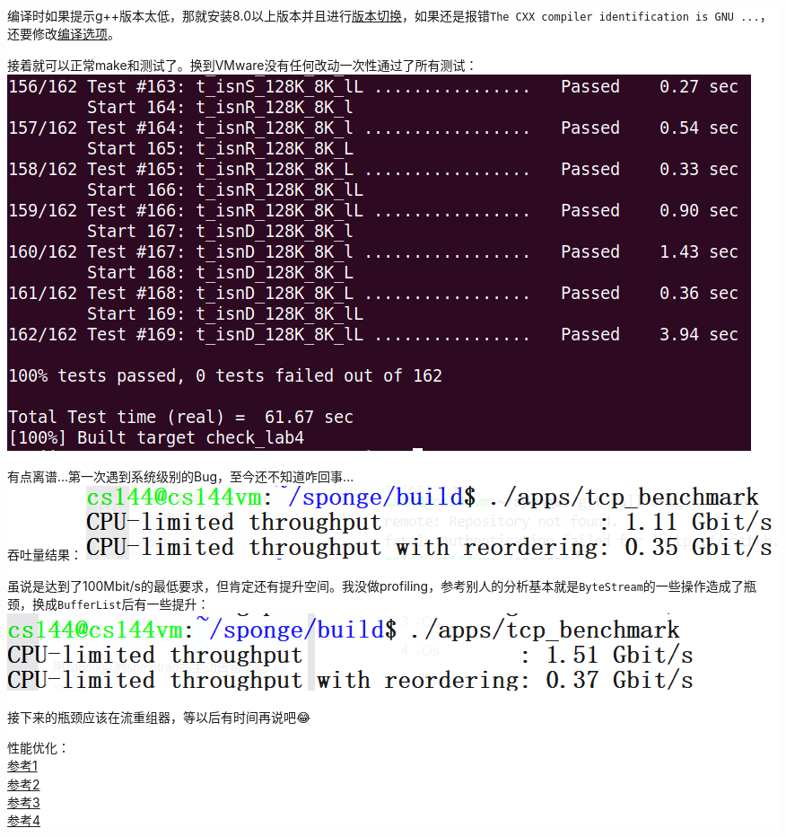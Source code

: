 编译时如果提示g++版本太低，那就安装8.0以上版本并且进行[版本切换](https://blog.csdn.net/kenkao/article/details/89550641?utm_medium=distribute.pc_relevant.none-task-blog-2~default~baidujs_title~default-4.no_search_link&spm=1001.2101.3001.4242.3&utm_relevant_index=7)，如果还是报错`The CXX compiler identification is GNU ...`，还要修改[编译选项](https://www.cnblogs.com/minglee/p/9016306.html)。

接着就可以正常make和测试了。换到VMware没有任何改动一次性通过了所有测试：
![image](lab4-7.png)

有点离谱...第一次遇到系统级别的Bug，至今还不知道咋回事...  
吞吐量结果：
![image](lab4-8.png)

虽说是达到了100Mbit/s的最低要求，但肯定还有提升空间。我没做profiling，参考别人的分析基本就是`ByteStream`的一些操作造成了瓶颈，换成`BufferList`后有一些提升：
![在这里插入图片描述](lab4-9.png)

接下来的瓶颈应该在流重组器，等以后有时间再说吧😂

性能优化：  
[参考1](https://zhuanlan.zhihu.com/p/414279516)  
[参考2](https://www.lofivo.com/posts/44483/)  
[参考3](https://zhuanlan.zhihu.com/p/553855680)  
[参考4](https://vixbob.moe/25.html)
